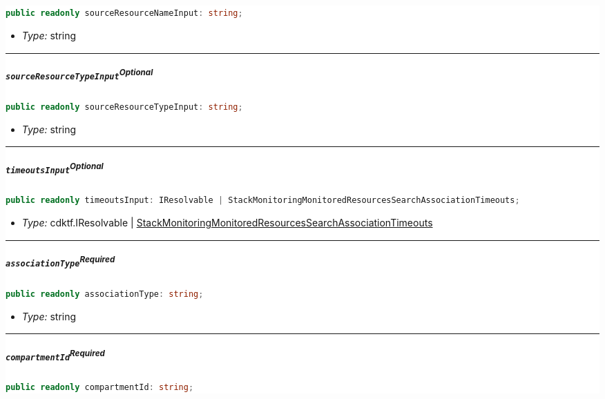 ```typescript
public readonly sourceResourceNameInput: string;
```

- *Type:* string

---

##### `sourceResourceTypeInput`<sup>Optional</sup> <a name="sourceResourceTypeInput" id="rhizo-co-terraform-provider-oci.stackMonitoringMonitoredResourcesSearchAssociation.StackMonitoringMonitoredResourcesSearchAssociation.property.sourceResourceTypeInput"></a>

```typescript
public readonly sourceResourceTypeInput: string;
```

- *Type:* string

---

##### `timeoutsInput`<sup>Optional</sup> <a name="timeoutsInput" id="rhizo-co-terraform-provider-oci.stackMonitoringMonitoredResourcesSearchAssociation.StackMonitoringMonitoredResourcesSearchAssociation.property.timeoutsInput"></a>

```typescript
public readonly timeoutsInput: IResolvable | StackMonitoringMonitoredResourcesSearchAssociationTimeouts;
```

- *Type:* cdktf.IResolvable | <a href="#rhizo-co-terraform-provider-oci.stackMonitoringMonitoredResourcesSearchAssociation.StackMonitoringMonitoredResourcesSearchAssociationTimeouts">StackMonitoringMonitoredResourcesSearchAssociationTimeouts</a>

---

##### `associationType`<sup>Required</sup> <a name="associationType" id="rhizo-co-terraform-provider-oci.stackMonitoringMonitoredResourcesSearchAssociation.StackMonitoringMonitoredResourcesSearchAssociation.property.associationType"></a>

```typescript
public readonly associationType: string;
```

- *Type:* string

---

##### `compartmentId`<sup>Required</sup> <a name="compartmentId" id="rhizo-co-terraform-provider-oci.stackMonitoringMonitoredResourcesSearchAssociation.StackMonitoringMonitoredResourcesSearchAssociation.property.compartmentId"></a>

```typescript
public readonly compartmentId: string;
```

